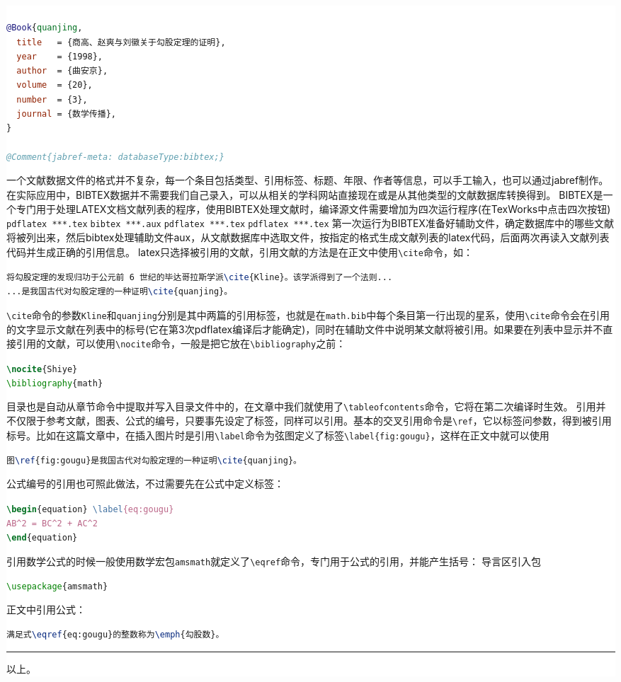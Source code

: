 ``` bib

@Book{quanjing,
  title   = {商高、赵爽与刘徽关于勾股定理的证明},
  year    = {1998},
  author  = {曲安京},
  volume  = {20},
  number  = {3},
  journal = {数学传播},
}

@Comment{jabref-meta: databaseType:bibtex;}
```
一个文献数据文件的格式并不复杂，每一个条目包括类型、引用标签、标题、年限、作者等信息，可以手工输入，也可以通过jabref制作。
在实际应用中，BIBTEX数据并不需要我们自己录入，可以从相关的学科网站直接现在或是从其他类型的文献数据库转换得到。
BIBTEX是一个专门用于处理LATEX文档文献列表的程序，使用BIBTEX处理文献时，编译源文件需要增加为四次运行程序(在TexWorks中点击四次按钮)
`pdflatex ***.tex`
`bibtex ***.aux`
`pdflatex ***.tex`
`pdflatex ***.tex`
第一次运行为BIBTEX准备好辅助文件，确定数据库中的哪些文献将被列出来，然后bibtex处理辅助文件aux，从文献数据库中选取文件，按指定的格式生成文献列表的latex代码，后面两次再读入文献列表代码并生成正确的引用信息。
latex只选择被引用的文献，引用文献的方法是在正文中使用`\cite`命令，如：
``` tex
将勾股定理的发现归功于公元前 6 世纪的毕达哥拉斯学派\cite{Kline}。该学派得到了一个法则...
...是我国古代对勾股定理的一种证明\cite{quanjing}。 
```
`\cite`命令的参数`Kline`和`quanjing`分别是其中两篇的引用标签，也就是在`math.bib`中每个条目第一行出现的星系，使用`\cite`命令会在引用的文字显示文献在列表中的标号(它在第3次pdflatex编译后才能确定)，同时在辅助文件中说明某文献将被引用。如果要在列表中显示并不直接引用的文献，可以使用`\nocite`命令，一般是把它放在`\bibliography`之前：
``` tex
\nocite{Shiye}
\bibliography{math}
```
目录也是自动从章节命令中提取并写入目录文件中的，在文章中我们就使用了`\tableofcontents`命令，它将在第二次编译时生效。
引用并不仅限于参考文献，图表、公式的编号，只要事先设定了标签，同样可以引用。基本的交叉引用命令是`\ref`，它以标签问参数，得到被引用标号。比如在这篇文章中，在插入图片时是引用`\label`命令为弦图定义了标签`\label{fig:gougu}`，这样在正文中就可以使用
``` tex
图\ref{fig:gougu}是我国古代对勾股定理的一种证明\cite{quanjing}。
```
公式编号的引用也可照此做法，不过需要先在公式中定义标签：
``` tex
\begin{equation} \label{eq:gougu}
AB^2 = BC^2 + AC^2
\end{equation}
```
引用数学公式的时候一般使用数学宏包`amsmath`就定义了`\eqref`命令，专门用于公式的引用，并能产生括号：
导言区引入包
```tex
\usepackage{amsmath}
```
正文中引用公式：
``` tex
满足式\eqref{eq:gougu}的整数称为\emph{勾股数}。
```

----
以上。